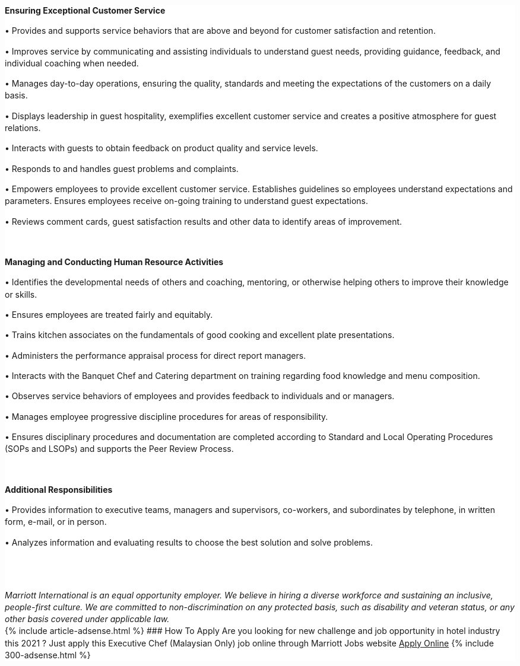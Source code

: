 <p><strong>Ensuring Exceptional Customer Service</strong></p> <p>&#8226; Provides and supports service behaviors that are above and beyond for customer satisfaction and retention.</p> <p>&#8226; Improves service by communicating and assisting individuals to understand guest needs, providing guidance, feedback, and individual coaching when needed.</p> <p>&#8226; Manages day-to-day operations, ensuring the quality, standards and meeting the expectations of the customers on a daily basis.</p> <p>&#8226; Displays leadership in guest hospitality, exemplifies excellent customer service and creates a positive atmosphere for guest relations.</p> <p>&#8226; Interacts with guests to obtain feedback on product quality and service levels.</p> <p>&#8226; Responds to and handles guest problems and complaints.</p> <p>&#8226; Empowers employees to provide excellent customer service. Establishes guidelines so employees understand expectations and parameters. Ensures employees receive on-going training to understand guest expectations.</p> <p>&#8226; Reviews comment cards, guest satisfaction results and other data to identify areas of improvement.</p> <p>&#160;</p> <p><strong>Managing and Conducting Human Resource Activities</strong></p> <p>&#8226; Identifies the developmental needs of others and coaching, mentoring, or otherwise helping others to improve their knowledge or skills.</p> <p>&#8226; Ensures employees are treated fairly and equitably.</p> <p>&#8226; Trains kitchen associates on the fundamentals of good cooking and excellent plate presentations.</p> <p>&#8226; Administers the performance appraisal process for direct report managers.</p> <p>&#8226; Interacts with the Banquet Chef and Catering department on training regarding food knowledge and menu composition.</p> <p>&#8226; Observes service behaviors of employees and provides feedback to individuals and or managers.</p> <p>&#8226; Manages employee progressive discipline procedures for areas of responsibility.</p> <p>&#8226; Ensures disciplinary procedures and documentation are completed according to Standard and Local Operating Procedures (SOPs and LSOPs) and supports the Peer Review Process.</p> <p>&#160;</p> <p><strong>Additional Responsibilities </strong></p> <p>&#8226; Provides information to executive teams, managers and supervisors, co-workers, and subordinates by telephone, in written form, e-mail, or in person.</p> <p>&#8226; Analyzes information and evaluating results to choose the best solution and solve problems.</p> <p>&#160;</p> </div> <div> &#160;</div> <em>Marriott International is an equal opportunity employer.&#160;We believe in hiring a diverse workforce and sustaining an inclusive, people-first culture.&#160;We are committed to non-discrimination on&#160;any&#160;protected&#160;basis, such as disability and veteran status, or any other basis covered under applicable law.</em><br></div> 
{% include article-adsense.html %} 
### How To Apply 
Are you looking for new challenge and job opportunity in hotel industry this 2021 ?
Just apply this Executive Chef (Malaysian Only) job online through Marriott Jobs website 
<a href="https://jobs.marriott.com/marriott/jobs/21048970?lang=en-us" class="btn btn--info" target="_blank" rel="nofollow noopenner">Apply Online</a> 
{% include 300-adsense.html %} 